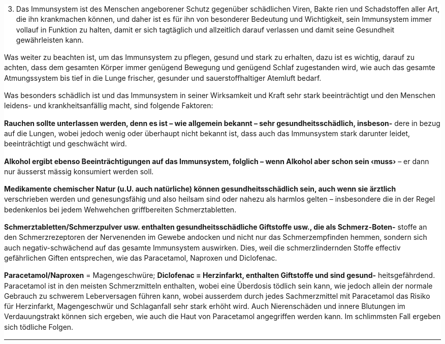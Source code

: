 3. Das Immunsystem ist des Menschen angeborener Schutz gegenüber schädlichen Viren, Bakte
rien und Schadstoffen aller Art, die ihn krankmachen können, und daher ist es für ihn von besonderer Bedeutung und Wichtigkeit, sein Immunsystem immer vollauf in Funktion zu halten,
damit er sich tagtäglich und allzeitlich darauf verlassen und damit seine Gesundheit gewährleisten kann.

Was weiter zu beachten ist, um das Immunsystem zu pflegen, gesund und stark zu erhalten, dazu ist es wichtig,
darauf zu achten, dass dem gesamten Körper immer genügend Bewegung und genügend Schlaf zugestanden
wird, wie auch das gesamte Atmungssystem bis tief in die Lunge frischer, gesunder und sauerstoffhaltiger Atemluft bedarf.

Was besonders schädlich ist und das Immunsystem in seiner Wirksamkeit und Kraft sehr stark beeinträchtigt und
den Menschen leidens- und krankheitsanfällig macht, sind folgende Faktoren:

**Rauchen sollte unterlassen werden, denn es ist – wie allgemein bekannt – sehr gesundheitsschädlich, insbeson-**
dere in bezug auf die Lungen, wobei jedoch wenig oder überhaupt nicht bekannt ist, dass auch das Immunsystem
stark darunter leidet, beeinträchtigt und geschwächt wird.

**Alkohol ergibt ebenso Beeinträchtigungen auf das Immunsystem, folglich – wenn Alkohol aber schon sein ‹muss›**
– er dann nur äusserst mässig konsumiert werden soll.

**Medikamente chemischer Natur (u.U. auch natürliche) können gesundheitsschädlich sein, auch wenn sie ärztlich**
verschrieben werden und genesungsfähig und also heilsam sind oder nahezu als harmlos gelten – insbesondere
die in der Regel bedenkenlos bei jedem Wehwehchen griffbereiten Schmerztabletten.

**Schmerztabletten/Schmerzpulver usw. enthalten gesundheitsschädliche Giftstoffe usw., die als Schmerz-Boten-**
stoffe an den Schmerzrezeptoren der Nervenenden im Gewebe andocken und nicht nur das Schmerzempfinden
hemmen, sondern sich auch negativ-schwächend auf das gesamte Immunsystem auswirken. Dies, weil die
schmerzlindernden Stoffe effectiv gefährlichen Giften entsprechen, wie das Paracetamol, Naproxen und Diclofenac.

**Paracetamol/Naproxen** = Magengeschwüre; **Diclofenac = Herzinfarkt, enthalten Giftstoffe und sind gesund-**
heitsgefährdend. Paracetamol ist in den meisten Schmerzmitteln enthalten, wobei eine Überdosis tödlich sein
kann, wie jedoch allein der normale Gebrauch zu schwerem Leberversagen führen kann, wobei ausserdem durch
jedes Sachmerzmittel mit Paracetamol das Risiko für Herzinfarkt, Magengeschwür und Schlaganfall sehr stark
erhöht wird. Auch Nierenschäden und innere Blutungen im Verdauungstrakt können sich ergeben, wie auch die
Haut von Paracetamol angegriffen werden kann. Im schlimmsten Fall ergeben sich tödliche Folgen.


-----
